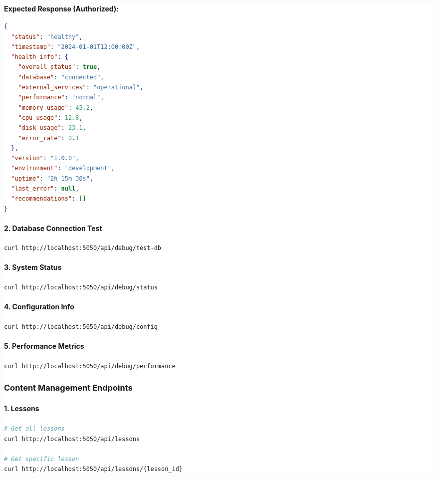 **Expected Response (Authorized):**
```json
{
  "status": "healthy",
  "timestamp": "2024-01-01T12:00:00Z",
  "health_info": {
    "overall_status": true,
    "database": "connected",
    "external_services": "operational",
    "performance": "normal",
    "memory_usage": 45.2,
    "cpu_usage": 12.8,
    "disk_usage": 23.1,
    "error_rate": 0.1
  },
  "version": "1.0.0",
  "environment": "development",
  "uptime": "2h 15m 30s",
  "last_error": null,
  "recommendations": []
}
```

#### **2. Database Connection Test**
```bash
curl http://localhost:5050/api/debug/test-db
```

#### **3. System Status**
```bash
curl http://localhost:5050/api/debug/status
```

#### **4. Configuration Info**
```bash
curl http://localhost:5050/api/debug/config
```

#### **5. Performance Metrics**
```bash
curl http://localhost:5050/api/debug/performance
```

### **Content Management Endpoints**

#### **1. Lessons**
```bash
# Get all lessons
curl http://localhost:5050/api/lessons

# Get specific lesson
curl http://localhost:5050/api/lessons/{lesson_id}
```
